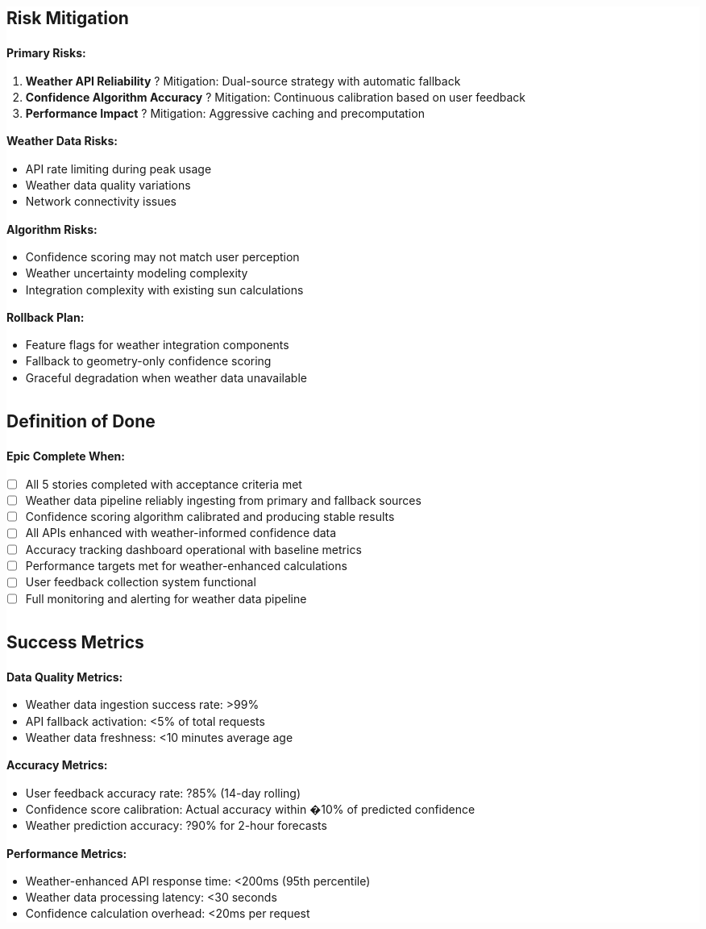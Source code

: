 ## Risk Mitigation

**Primary Risks:**

1. **Weather API Reliability** ? Mitigation: Dual-source strategy with automatic fallback
2. **Confidence Algorithm Accuracy** ? Mitigation: Continuous calibration based on user feedback
3. **Performance Impact** ? Mitigation: Aggressive caching and precomputation

**Weather Data Risks:**

- API rate limiting during peak usage
- Weather data quality variations
- Network connectivity issues

**Algorithm Risks:**

- Confidence scoring may not match user perception
- Weather uncertainty modeling complexity
- Integration complexity with existing sun calculations

**Rollback Plan:**

- Feature flags for weather integration components
- Fallback to geometry-only confidence scoring
- Graceful degradation when weather data unavailable

## Definition of Done

**Epic Complete When:**

- [ ] All 5 stories completed with acceptance criteria met
- [ ] Weather data pipeline reliably ingesting from primary and fallback sources
- [ ] Confidence scoring algorithm calibrated and producing stable results
- [ ] All APIs enhanced with weather-informed confidence data
- [ ] Accuracy tracking dashboard operational with baseline metrics
- [ ] Performance targets met for weather-enhanced calculations
- [ ] User feedback collection system functional
- [ ] Full monitoring and alerting for weather data pipeline

## Success Metrics

**Data Quality Metrics:**

- Weather data ingestion success rate: >99%
- API fallback activation: <5% of total requests
- Weather data freshness: <10 minutes average age

**Accuracy Metrics:**

- User feedback accuracy rate: ?85% (14-day rolling)
- Confidence score calibration: Actual accuracy within �10% of predicted confidence
- Weather prediction accuracy: ?90% for 2-hour forecasts

**Performance Metrics:**

- Weather-enhanced API response time: <200ms (95th percentile)
- Weather data processing latency: <30 seconds
- Confidence calculation overhead: <20ms per request
